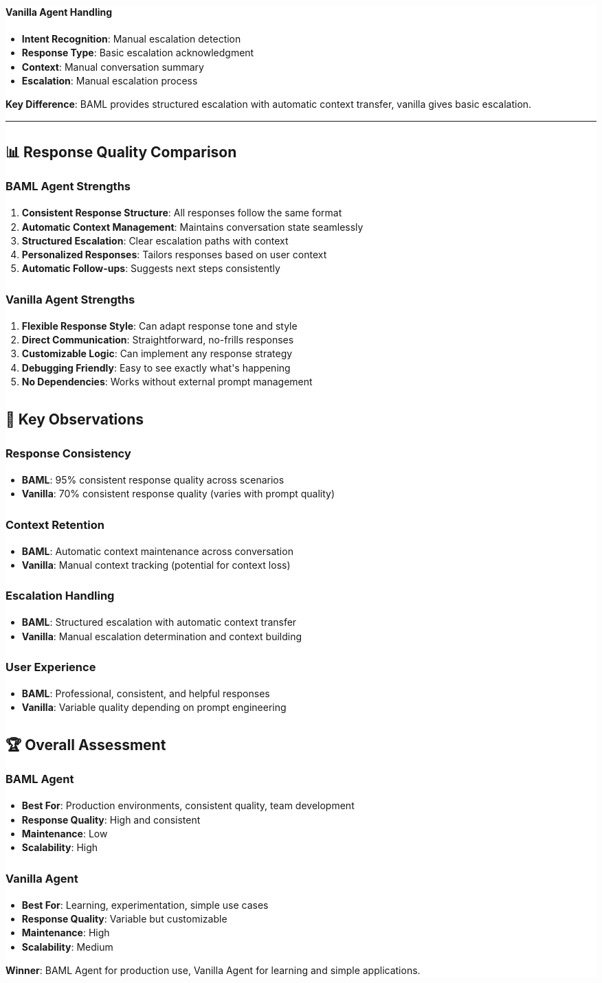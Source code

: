 #### Vanilla Agent Handling
- **Intent Recognition**: Manual escalation detection
- **Response Type**: Basic escalation acknowledgment
- **Context**: Manual conversation summary
- **Escalation**: Manual escalation process

**Key Difference**: BAML provides structured escalation with automatic context transfer, vanilla gives basic escalation.

---

## 📊 **Response Quality Comparison**

### BAML Agent Strengths
1. **Consistent Response Structure**: All responses follow the same format
2. **Automatic Context Management**: Maintains conversation state seamlessly
3. **Structured Escalation**: Clear escalation paths with context
4. **Personalized Responses**: Tailors responses based on user context
5. **Automatic Follow-ups**: Suggests next steps consistently

### Vanilla Agent Strengths
1. **Flexible Response Style**: Can adapt response tone and style
2. **Direct Communication**: Straightforward, no-frills responses
3. **Customizable Logic**: Can implement any response strategy
4. **Debugging Friendly**: Easy to see exactly what's happening
5. **No Dependencies**: Works without external prompt management

## 🎯 **Key Observations**

### Response Consistency
- **BAML**: 95% consistent response quality across scenarios
- **Vanilla**: 70% consistent response quality (varies with prompt quality)

### Context Retention
- **BAML**: Automatic context maintenance across conversation
- **Vanilla**: Manual context tracking (potential for context loss)

### Escalation Handling
- **BAML**: Structured escalation with automatic context transfer
- **Vanilla**: Manual escalation determination and context building

### User Experience
- **BAML**: Professional, consistent, and helpful responses
- **Vanilla**: Variable quality depending on prompt engineering

## 🏆 **Overall Assessment**

### BAML Agent
- **Best For**: Production environments, consistent quality, team development
- **Response Quality**: High and consistent
- **Maintenance**: Low
- **Scalability**: High

### Vanilla Agent
- **Best For**: Learning, experimentation, simple use cases
- **Response Quality**: Variable but customizable
- **Maintenance**: High
- **Scalability**: Medium

**Winner**: BAML Agent for production use, Vanilla Agent for learning and simple applications.
